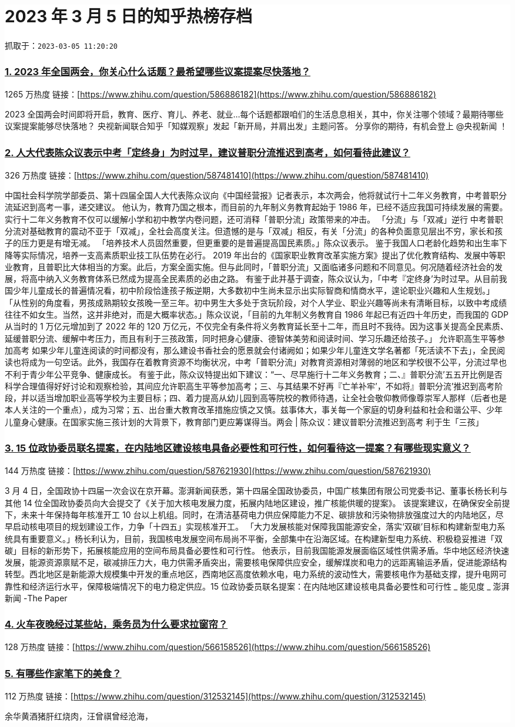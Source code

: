 # 2023 年 3 月 5 日的知乎热榜存档

抓取于：`2023-03-05 11:20:20`

### [1. 2023 年全国两会，你关心什么话题？最希望哪些议案提案尽快落地？](https://www.zhihu.com/question/586886182)
1265 万热度 链接：[https://www.zhihu.com/question/586886182](https://www.zhihu.com/question/586886182)

2023 全国两会时间即将开启，教育、医疗、育儿、养老、就业…每个话题都跟咱们的生活息息相关，其中，你关注哪个领域？最期待哪些议案提案能够尽快落地？ 央视新闻联合知乎「知媒观察」发起「新开局，并肩出发」主题问答。 分享你的期待，有机会登上 @央视新闻 ！

### [2. 人大代表陈众议表示中考「定终身」为时过早，建议普职分流推迟到高考，如何看待此建议？](https://www.zhihu.com/question/587481410)
326 万热度 链接：[https://www.zhihu.com/question/587481410](https://www.zhihu.com/question/587481410)

中国社会科学院学部委员、第十四届全国人大代表陈众议向《中国经营报》记者表示，本次两会，他将就试行十二年义务教育，中考普职分流延迟到高考一事，递交建议。 他认为，教育乃国之根本，而目前的九年制义务教育起始于 1986 年，已经不适应我国可持续发展的需要。实行十二年义务教育不仅可以缓解小学和初中教学内卷问题，还可消释「普职分流」政策带来的冲击。 「分流」与「双减」逆行 中考普职分流对基础教育的震动不亚于「双减」，全社会高度关注。但遗憾的是与「双减」相反，有关「分流」的各种负面意见层出不穷，家长和孩子的压力更是有增无减。 「培养技术人员固然重要，但更重要的是普遍提高国民素质。」陈众议表示。 鉴于我国人口老龄化趋势和出生率下降等实际情况，培养一支高素质职业技工队伍势在必行。 2019 年出台的《国家职业教育改革实施方案》提出了优化教育结构、发展中等职业教育，且普职比大体相当的方案。此后，方案全面实施。但与此同时，「普职分流」又面临诸多问题和不同意见。何况随着经济社会的发展，将高中纳入义务教育体系已然成为提高全民素质的必由之路。 有鉴于此并基于调查，陈众议认为，「中考『定终身’为时过早。从目前我国少年儿童成长的普遍情况看，初中阶段恰逢孩子叛逆期，大多数初中生尚未显示出实际智商和情商水平，遑论职业兴趣和人生规划。」 「从性别的角度看，男孩成熟期较女孩晚一至三年。初中男生大多处于贪玩阶段，对个人学业、职业兴趣等尚未有清晰目标，以致中考成绩往往不如女生。当然，这并非绝对，而是大概率状态。」陈众议说，「目前的九年制义务教育自 1986 年起已有近四十年历史，而我国的 GDP 从当时的 1 万亿元增加到了 2022 年的 120 万亿元，不仅完全有条件将义务教育延长至十二年，而且时不我待。因为这事关提高全民素质、延缓普职分流、缓解中考压力，而且有利于三孩政策，同时把身心健康、德智体美劳和阅读时间、学习乐趣还给孩子。」 允许职高生平等参加高考 如果少年儿童连阅读的时间都没有，那么建设书香社会的愿景就会付诸阙如；如果少年儿童连文学名著都「死活读不下去」，全民阅读也将成为一句空话。此外，我国存在着教育资源不均衡状况，中考「普职分流」对教育资源相对薄弱的地区和学校很不公平，分流过早也不利于青少年公平竞争、健康成长。 有鉴于此，陈众议特提出如下建议：“一、尽早施行十二年义务教育；二、』普职分流’五五开比例是否科学合理值得好好讨论和观察检验，其间应允许职高生平等参加高考；三、与其结果不好再『亡羊补牢’，不如将』普职分流’推迟到高考阶段，并以适当增加职业高等学校为主要目标；四、着力提高从幼儿园到高等院校的教师待遇，让全社会敬仰教师像尊崇军人那样（后者也是本人关注的一个重点），成为习常；五、出台重大教育改革措施应慎之又慎。兹事体大，事关每一个家庭的切身利益和社会和谐公平、少年儿童身心健康。在国家实施三孩计划的大背景下，教育部门更应筹谋得当。两会 | 陈众议：建议普职分流推迟到高考 利于生「三孩」

### [3. 15 位政协委员联名提案，在内陆地区建设核电具备必要性和可行性，如何看待这一提案？有哪些现实意义？](https://www.zhihu.com/question/587621930)
144 万热度 链接：[https://www.zhihu.com/question/587621930](https://www.zhihu.com/question/587621930)

3 月 4 日，全国政协十四届一次会议在京开幕。澎湃新闻获悉，第十四届全国政协委员，中国广核集团有限公司党委书记、董事长杨长利与其他 14 位全国政协委员向大会提交了《关于加大核电发展力度，拓展内陆地区建设，推广核能供暖的提案》。 该提案建议，在确保安全前提下，未来十年保持每年核准开工 10 台以上机组。同时，在清洁基荷电力供应保障能力不足、碳排放和污染物排放强度过大的内陆地区，尽早启动核电项目的规划建设工作，力争「十四五」实现核准开工。 「大力发展核能对保障我国能源安全，落实‘双碳’目标和构建新型电力系统具有重要意义。」杨长利认为，目前，我国核电发展空间布局尚不平衡，全部集中在沿海区域。在构建新型电力系统、积极稳妥推进「双碳」目标的新形势下，拓展核能应用的空间布局具备必要性和可行性。 他表示，目前我国能源发展面临区域性供需矛盾。华中地区经济快速发展，能源资源禀赋不足，碳减排压力大，电力供需矛盾突出，需要核电保障供应安全，缓解煤炭和电力的远距离输运矛盾，促进能源结构转型。西北地区是新能源大规模集中开发的重点地区，西南地区高度依赖水电，电力系统的波动性大，需要核电作为基础支撑，提升电网可靠性和经济运行水平，保障极端情况下的电力稳定供应。15 位政协委员联名提案：在内陆地区建设核电具备必要性和可行性 _ 能见度 _ 澎湃新闻 -The Paper

### [4. 火车夜晚经过某些站，乘务员为什么要求拉窗帘？](https://www.zhihu.com/question/566158526)
128 万热度 链接：[https://www.zhihu.com/question/566158526](https://www.zhihu.com/question/566158526)



### [5. 有哪些作家笔下的美食？](https://www.zhihu.com/question/312532145)
112 万热度 链接：[https://www.zhihu.com/question/312532145](https://www.zhihu.com/question/312532145)

余华黄酒猪肝红烧肉，汪曾祺曾经沧海，
